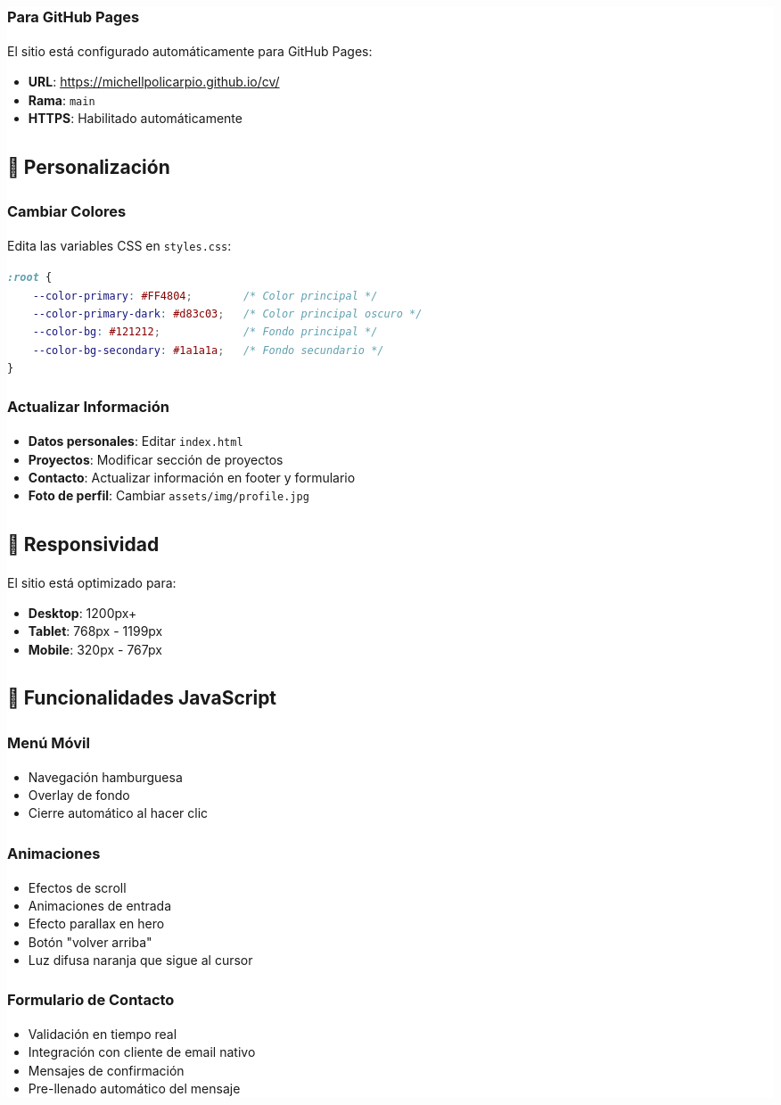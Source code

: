 ### Para GitHub Pages

El sitio está configurado automáticamente para GitHub Pages:
- **URL**: https://michellpolicarpio.github.io/cv/
- **Rama**: `main`
- **HTTPS**: Habilitado automáticamente

## 🎯 Personalización

### Cambiar Colores
Edita las variables CSS en `styles.css`:

```css
:root {
    --color-primary: #FF4804;        /* Color principal */
    --color-primary-dark: #d83c03;   /* Color principal oscuro */
    --color-bg: #121212;             /* Fondo principal */
    --color-bg-secondary: #1a1a1a;   /* Fondo secundario */
}
```

### Actualizar Información
- **Datos personales**: Editar `index.html`
- **Proyectos**: Modificar sección de proyectos
- **Contacto**: Actualizar información en footer y formulario
- **Foto de perfil**: Cambiar `assets/img/profile.jpg`

## 📱 Responsividad

El sitio está optimizado para:
- **Desktop**: 1200px+
- **Tablet**: 768px - 1199px
- **Mobile**: 320px - 767px

## 🔧 Funcionalidades JavaScript

### Menú Móvil
- Navegación hamburguesa
- Overlay de fondo
- Cierre automático al hacer clic

### Animaciones
- Efectos de scroll
- Animaciones de entrada
- Efecto parallax en hero
- Botón "volver arriba"
- Luz difusa naranja que sigue al cursor

### Formulario de Contacto
- Validación en tiempo real
- Integración con cliente de email nativo
- Mensajes de confirmación
- Pre-llenado automático del mensaje
